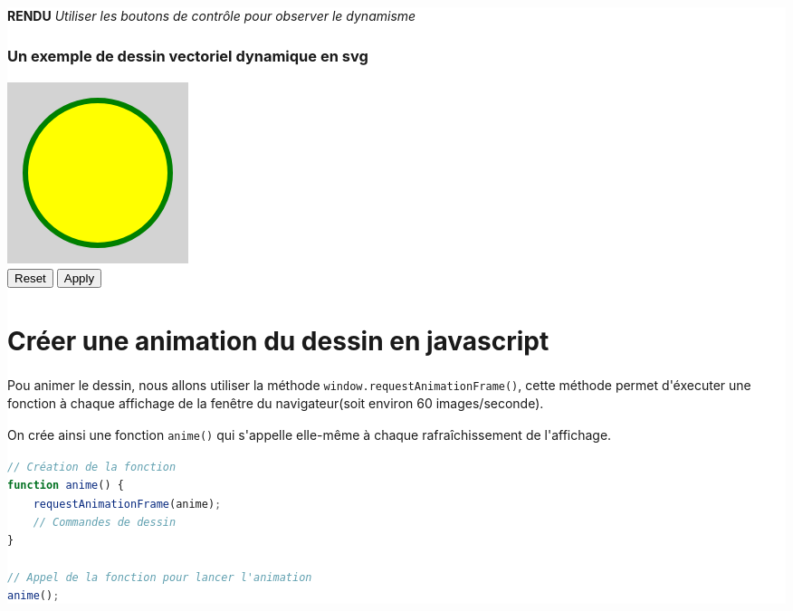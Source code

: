 **RENDU** *Utiliser les boutons de contrôle pour observer le dynamisme*

<div id="animation-1" class="center">
<script>
  function changeCouleurEtPosition() {
    // modifie la balise svg
    document.querySelector("div#animation-1 svg").style.backgroundColor = "#FF0000";

    // modifie la balise circle
    document.querySelector("div#animation-1 circle").setAttribute("cx", "100%");

  }
  function resetSvg() {
    // modifie la balise svg
    document.querySelector("div#animation-1 svg").style.backgroundColor = "lightgray";

    // modifie la balise circle
    document.querySelector("div#animation-1 circle").setAttribute("cx", "50%");

  }
</script>
<h3>Un exemple de dessin vectoriel dynamique en svg</h1>

<svg width="200" height="200" style="background-color: lightgray;">
  <circle cx="50%" cy="50%" r="40%" stroke="green" stroke-width="3%" fill="yellow" />
</svg>
<div>
<input type="button" value="Reset"
            onclick="resetSvg()"/>
<input type="button" value="Apply"
            onclick="window.setTimeout(changeCouleurEtPosition, 500)"/>
</div>
</div>


# Créer une animation du dessin en javascript

Pou animer le dessin, nous allons utiliser la méthode `window.requestAnimationFrame()`, cette méthode permet d'éxecuter une fonction à chaque affichage de la fenêtre du navigateur(soit environ 60 images/seconde).

On crée ainsi une fonction `anime()` qui s'appelle elle-même à chaque rafraîchissement de l'affichage.

```js
// Création de la fonction
function anime() {
    requestAnimationFrame(anime);
    // Commandes de dessin
}

// Appel de la fonction pour lancer l'animation
anime();
```
